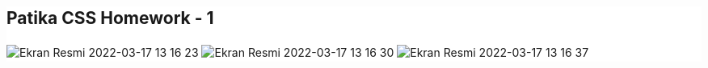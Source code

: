 ## Patika CSS Homework - 1 
<img width="1440" alt="Ekran Resmi 2022-03-17 13 16 23" src="https://user-images.githubusercontent.com/80355473/158788162-eb2a4752-6e4b-4bdb-ae0f-582e0f80c08b.png">
<img width="1440" alt="Ekran Resmi 2022-03-17 13 16 30" src="https://user-images.githubusercontent.com/80355473/158788180-e50119e6-12dc-4d3e-9097-0f038b32bc45.png">
<img width="1440" alt="Ekran Resmi 2022-03-17 13 16 37" src="https://user-images.githubusercontent.com/80355473/158788183-0961a57c-d9c5-4c88-8b66-13ad4ed8b955.png">
